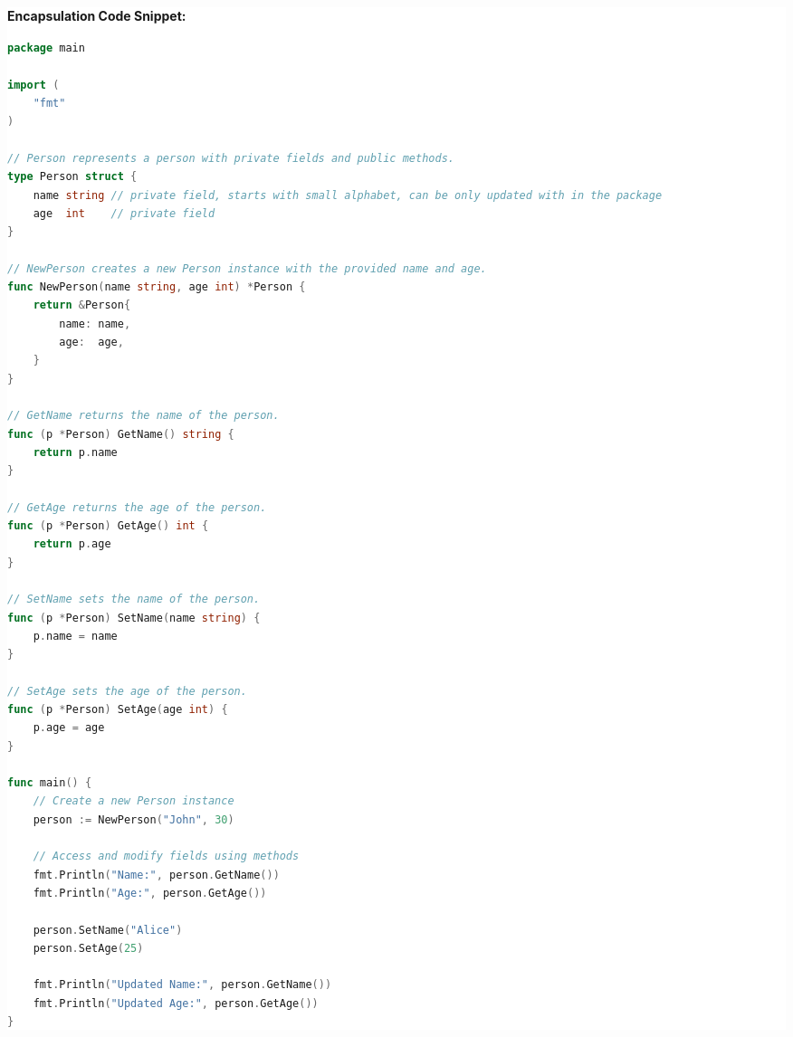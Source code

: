 **Encapsulation Code Snippet:**

```go
package main

import (
	"fmt"
)

// Person represents a person with private fields and public methods.
type Person struct {
	name string // private field, starts with small alphabet, can be only updated with in the package 
	age  int    // private field
}

// NewPerson creates a new Person instance with the provided name and age.
func NewPerson(name string, age int) *Person {
	return &Person{
		name: name,
		age:  age,
	}
}

// GetName returns the name of the person.
func (p *Person) GetName() string {
	return p.name
}

// GetAge returns the age of the person.
func (p *Person) GetAge() int {
	return p.age
}

// SetName sets the name of the person.
func (p *Person) SetName(name string) {
	p.name = name
}

// SetAge sets the age of the person.
func (p *Person) SetAge(age int) {
	p.age = age
}

func main() {
	// Create a new Person instance
	person := NewPerson("John", 30)

	// Access and modify fields using methods
	fmt.Println("Name:", person.GetName())
	fmt.Println("Age:", person.GetAge())

	person.SetName("Alice")
	person.SetAge(25)

	fmt.Println("Updated Name:", person.GetName())
	fmt.Println("Updated Age:", person.GetAge())
}

```

